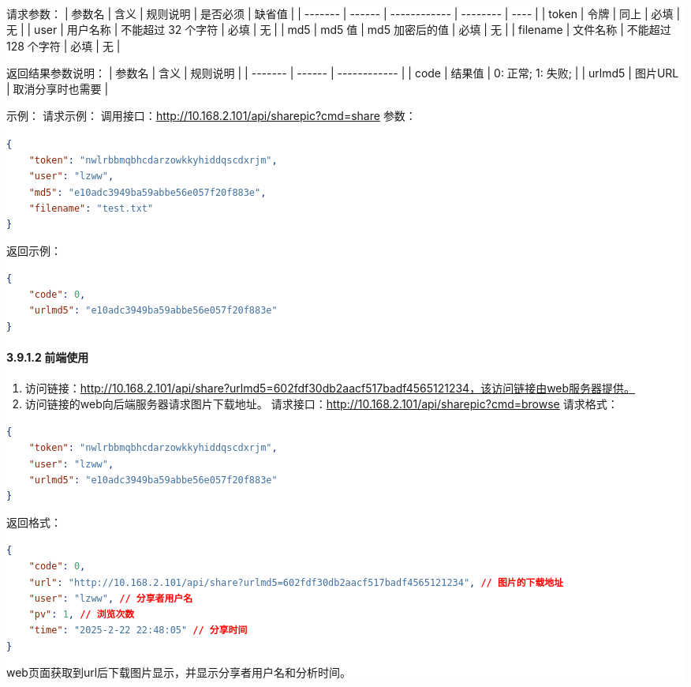 请求参数：
| 参数名    | 含义     | 规则说明         | 是否必须 | 缺省值 |
| ------- | ------ | ------------ | -------- | ---- |
| token   | 令牌     | 同上            | 必填       | 无    |
| user    | 用户名称   | 不能超过 32 个字符  | 必填       | 无    |
| md5     | md5 值  | md5 加密后的值    | 必填       | 无    |
| filename | 文件名称   | 不能超过 128 个字符 | 必填       | 无    |

返回结果参数说明：
| 参数名    | 含义     | 规则说明         |
| ------- | ------ | ------------ |
| code    | 结果值   | 0: 正常; 1: 失败; |
| urlmd5  | 图片URL  | 取消分享时也需要    |

示例：
请求示例：
调用接口：http://10.168.2.101/api/sharepic?cmd=share
参数：
```json
{
    "token": "nwlrbbmqbhcdarzowkkyhiddqscdxrjm",
    "user": "lzww",
    "md5": "e10adc3949ba59abbe56e057f20f883e",
    "filename": "test.txt"
}
```

返回示例：
```json
{
    "code": 0,
    "urlmd5": "e10adc3949ba59abbe56e057f20f883e"
}
```

#### 3.9.1.2 前端使用
1. 访问链接：http://10.168.2.101/api/share?urlmd5=602fdf30db2aacf517badf4565121234，该访问链接由web服务器提供。
2. 访问链接的web向后端服务器请求图片下载地址。
请求接口：http://10.168.2.101/api/sharepic?cmd=browse
请求格式：
```json
{
    "token": "nwlrbbmqbhcdarzowkkyhiddqscdxrjm",
    "user": "lzww",
    "urlmd5": "e10adc3949ba59abbe56e057f20f883e"
}
```

返回格式：
```json
{
    "code": 0,
    "url": "http://10.168.2.101/api/share?urlmd5=602fdf30db2aacf517badf4565121234", // 图片的下载地址
    "user": "lzww", // 分享者用户名
    "pv": 1, // 浏览次数
    "time": "2025-2-22 22:48:05" // 分享时间
}
```
web页面获取到url后下载图片显示，并显示分享者用户名和分析时间。
